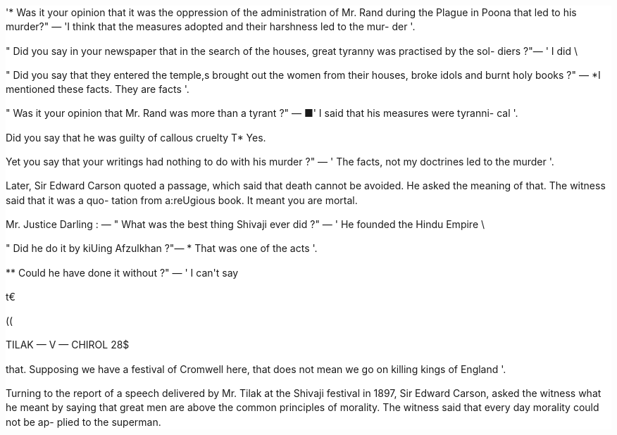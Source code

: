 '* Was it your opinion that it was the oppression of 
the administration of Mr. Rand during the Plague in 
Poona that led to his murder?" — 'I think that the 
measures adopted and their harshness led to the mur- 
der '. 

" Did you say in your newspaper that in the search of 
the houses, great tyranny was practised by the sol- 
diers ?"— ' I did \ 

" Did you say that they entered the temple,s brought 
out the women from their houses, broke idols and 
burnt holy books ?" — *I mentioned these facts. They 
are facts '. 

" Was it your opinion that Mr. Rand was more than 
a tyrant ?" — ■' I said that his measures were tyranni- 
cal '. 

Did you say that he was guilty of callous cruelty T* 
Yes. 

Yet you say that your writings had nothing to do 
with his murder ?" — ' The facts, not my doctrines led 
to the murder '. 

Later, Sir Edward Carson quoted a passage, which 
said that death cannot be avoided. He asked the 
meaning of that. The witness said that it was a quo- 
tation from a:reUgious book. It meant you are mortal. 

Mr. Justice Darling : — " What was the best thing 
Shivaji ever did ?" — ' He founded the Hindu Empire \ 

" Did he do it by kiUing Afzulkhan ?"— * That was 
one of the acts '. 

** Could he have done it without ?" — ' I can't say 



t€ 



(( 



TILAK — V — CHIROL 28$ 

that. Supposing we have a festival of Cromwell here, 
that does not mean we go on killing kings of England '. 

Turning to the report of a speech delivered by Mr. 
Tilak at the Shivaji festival in 1897, Sir Edward Carson, 
asked the witness what he meant by saying that great 
men are above the common principles of morality. The 
witness said that every day morality could not be ap- 
plied to the superman. 

